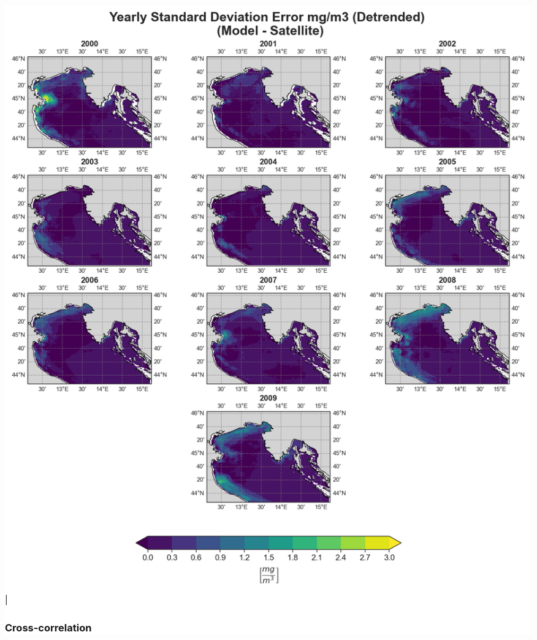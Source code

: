 ![Full CHL BOX](../docs/Example_Images/Full_Data/Yearly%20Standard%20Deviation%20Error%20(Detrended)%20(Model%20-%20Satellite).png) |

### Cross-correlation
